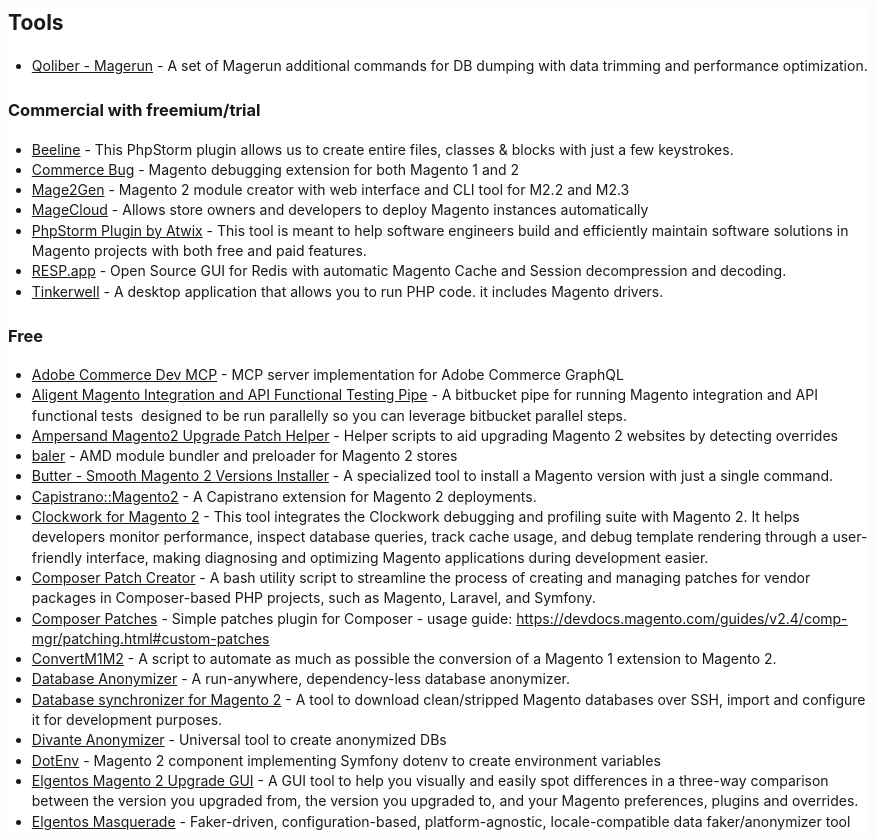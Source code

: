 ## Tools

* [Qoliber - Magerun](https://github.com/qoliber/magerun) - A set of Magerun additional commands for DB dumping with data trimming and performance optimization.

### Commercial with freemium/trial

* [Beeline](https://m.academy/beeline-magento-2-phpstorm/) - This PhpStorm plugin allows us to create entire files, classes & blocks with just a few keystrokes.
* [Commerce Bug](https://store.pulsestorm.net/l/commerce-bug-three) - Magento debugging extension for both Magento 1 and 2
* [Mage2Gen](https://mage2gen.com/) - Magento 2 module creator with web interface and CLI tool for M2.2 and M2.3
* [MageCloud](https://www.magecloud.net/) - Allows store owners and developers to deploy Magento instances automatically
* [PhpStorm Plugin by Atwix](https://stormplugin.atwix.com/) - This tool is meant to help software engineers build and efficiently maintain software solutions in Magento projects with both free and paid features.
* [RESP.app](https://resp.app/) - Open Source GUI for Redis with automatic Magento Cache and Session decompression and decoding.
* [Tinkerwell](https://tinkerwell.app/) - A desktop application that allows you to run PHP code.  it includes Magento drivers.

### Free

* [Adobe Commerce Dev MCP](https://github.com/rafaelstz/adobe-commerce-dev-mcp) - MCP server implementation for Adobe Commerce GraphQL
* [Aligent Magento Integration and API Functional Testing Pipe](https://github.com/aligent/magento-integration-test-pipe) - A bitbucket pipe for running Magento integration and API functional tests  designed to be run parallelly so you can leverage bitbucket parallel steps.
* [Ampersand Magento2 Upgrade Patch Helper](https://github.com/AmpersandHQ/ampersand-magento2-upgrade-patch-helper) - Helper scripts to aid upgrading Magento 2 websites by detecting overrides
* [baler](https://github.com/magento/baler) - AMD module bundler and preloader for Magento 2 stores
* [Butter - Smooth Magento 2 Versions Installer](https://github.com/redchamps/butter) - A specialized tool to install a Magento version with just a single command.
* [Capistrano::Magento2](https://github.com/davidalger/capistrano-magento2) - A Capistrano extension for Magento 2 deployments.
* [Clockwork for Magento 2](https://github.com/INPVLSA/magento-clockwork) - This tool integrates the Clockwork debugging and profiling suite with Magento 2. It helps developers monitor performance, inspect database queries, track cache usage, and debug template rendering through a user-friendly interface, making diagnosing and optimizing Magento applications during development easier.
* [Composer Patch Creator](https://github.com/MagePsycho/composer-patch-creator) - A bash utility script to streamline the process of creating and managing patches for vendor packages in Composer-based PHP projects, such as Magento, Laravel, and Symfony.
* [Composer Patches](https://github.com/cweagans/composer-patches) - Simple patches plugin for Composer - usage guide: https://devdocs.magento.com/guides/v2.4/comp-mgr/patching.html#custom-patches
* [ConvertM1M2](https://github.com/unirgy/convertm1m2) - A script to automate as much as possible the conversion of a Magento 1 extension to Magento 2.
* [Database Anonymizer](https://github.com/mpchadwick/dbanon) - A run-anywhere, dependency-less database anonymizer.
* [Database synchronizer for Magento 2](https://github.com/jellesiderius/mage-db-sync) - A tool to download clean/stripped Magento databases over SSH, import and configure it for development purposes.
* [Divante Anonymizer](https://github.com/DivanteLtd/anonymizer) - Universal tool to create anonymized DBs
* [DotEnv](https://github.com/zepgram/magento-dotenv) - Magento 2 component implementing Symfony dotenv to create environment variables
* [Elgentos Magento 2 Upgrade GUI](https://github.com/elgentos/magento2-upgrade-gui) - A GUI tool to help you visually and easily spot differences in a three-way comparison between the version you upgraded from, the version you upgraded to, and your Magento preferences, plugins and overrides.
* [Elgentos Masquerade](https://github.com/elgentos/masquerade) - Faker-driven, configuration-based, platform-agnostic, locale-compatible data faker/anonymizer tool